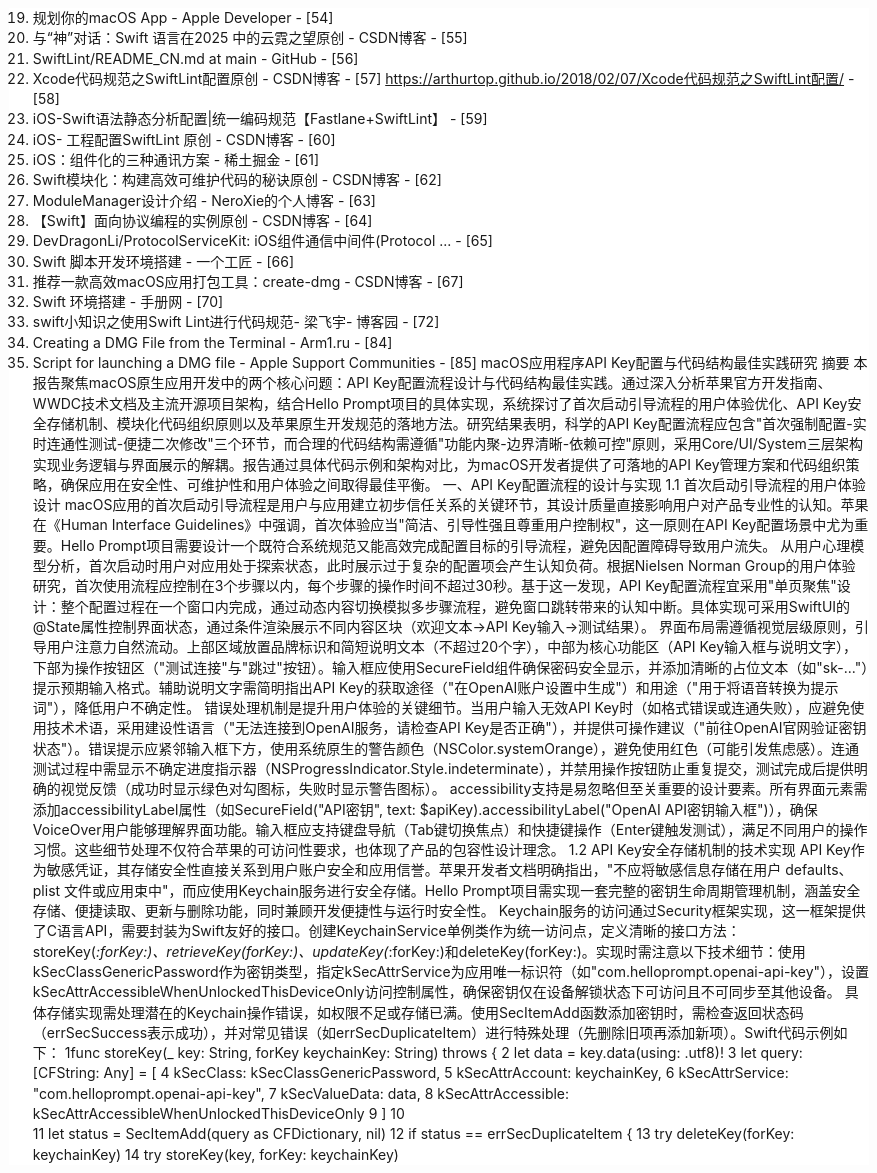 19. 规划你的macOS App - Apple Developer - [54]
20. 与“神”对话：Swift 语言在2025 中的云霓之望原创 - CSDN博客 - [55]
21. SwiftLint/README_CN.md at main - GitHub - [56]
22. Xcode代码规范之SwiftLint配置原创 - CSDN博客 - [57]
https://arthurtop.github.io/2018/02/07/Xcode代码规范之SwiftLint配置/ - [58]
24. iOS-Swift语法静态分析配置|统一编码规范【Fastlane+SwiftLint】 - [59]
25. iOS- 工程配置SwiftLint 原创 - CSDN博客 - [60]
26. iOS：组件化的三种通讯方案 - 稀土掘金 - [61]
27. Swift模块化：构建高效可维护代码的秘诀原创 - CSDN博客 - [62]
28. ModuleManager设计介绍 - NeroXie的个人博客 - [63]
29. 【Swift】面向协议编程的实例原创 - CSDN博客 - [64]
30. DevDragonLi/ProtocolServiceKit: iOS组件通信中间件(Protocol ... - [65]
31. Swift 脚本开发环境搭建 - 一个工匠 - [66]
32. 推荐一款高效macOS应用打包工具：create-dmg - CSDN博客 - [67]
33. Swift 环境搭建 - 手册网 - [70]
34. swift小知识之使用Swift Lint进行代码规范- 梁飞宇- 博客园 - [72]
35. Creating a DMG File from the Terminal - Arm1.ru - [84]
36. Script for launching a DMG file - Apple Support Communities - [85]
macOS应用程序API Key配置与代码结构最佳实践研究
摘要
本报告聚焦macOS原生应用开发中的两个核心问题：API Key配置流程设计与代码结构最佳实践。通过深入分析苹果官方开发指南、WWDC技术文档及主流开源项目架构，结合Hello Prompt项目的具体实现，系统探讨了首次启动引导流程的用户体验优化、API Key安全存储机制、模块化代码组织原则以及苹果原生开发规范的落地方法。研究结果表明，科学的API Key配置流程应包含"首次强制配置-实时连通性测试-便捷二次修改"三个环节，而合理的代码结构需遵循"功能内聚-边界清晰-依赖可控"原则，采用Core/UI/System三层架构实现业务逻辑与界面展示的解耦。报告通过具体代码示例和架构对比，为macOS开发者提供了可落地的API Key管理方案和代码组织策略，确保应用在安全性、可维护性和用户体验之间取得最佳平衡。
一、API Key配置流程的设计与实现
1.1 首次启动引导流程的用户体验设计
macOS应用的首次启动引导流程是用户与应用建立初步信任关系的关键环节，其设计质量直接影响用户对产品专业性的认知。苹果在《Human Interface Guidelines》中强调，首次体验应当"简洁、引导性强且尊重用户控制权"，这一原则在API Key配置场景中尤为重要。Hello Prompt项目需要设计一个既符合系统规范又能高效完成配置目标的引导流程，避免因配置障碍导致用户流失。
从用户心理模型分析，首次启动时用户对应用处于探索状态，此时展示过于复杂的配置项会产生认知负荷。根据Nielsen Norman Group的用户体验研究，首次使用流程应控制在3个步骤以内，每个步骤的操作时间不超过30秒。基于这一发现，API Key配置流程宜采用"单页聚焦"设计：整个配置过程在一个窗口内完成，通过动态内容切换模拟多步骤流程，避免窗口跳转带来的认知中断。具体实现可采用SwiftUI的@State属性控制界面状态，通过条件渲染展示不同内容区块（欢迎文本→API Key输入→测试结果）。
界面布局需遵循视觉层级原则，引导用户注意力自然流动。上部区域放置品牌标识和简短说明文本（不超过20个字），中部为核心功能区（API Key输入框与说明文字），下部为操作按钮区（"测试连接"与"跳过"按钮）。输入框应使用SecureField组件确保密码安全显示，并添加清晰的占位文本（如"sk-..."）提示预期输入格式。辅助说明文字需简明指出API Key的获取途径（"在OpenAI账户设置中生成"）和用途（"用于将语音转换为提示词"），降低用户不确定性。
错误处理机制是提升用户体验的关键细节。当用户输入无效API Key时（如格式错误或连通失败），应避免使用技术术语，采用建设性语言（"无法连接到OpenAI服务，请检查API Key是否正确"），并提供可操作建议（"前往OpenAI官网验证密钥状态"）。错误提示应紧邻输入框下方，使用系统原生的警告颜色（NSColor.systemOrange），避免使用红色（可能引发焦虑感）。连通测试过程中需显示不确定进度指示器（NSProgressIndicator.Style.indeterminate），并禁用操作按钮防止重复提交，测试完成后提供明确的视觉反馈（成功时显示绿色对勾图标，失败时显示警告图标）。
accessibility支持是易忽略但至关重要的设计要素。所有界面元素需添加accessibilityLabel属性（如SecureField("API密钥", text: $apiKey).accessibilityLabel("OpenAI API密钥输入框")），确保VoiceOver用户能够理解界面功能。输入框应支持键盘导航（Tab键切换焦点）和快捷键操作（Enter键触发测试），满足不同用户的操作习惯。这些细节处理不仅符合苹果的可访问性要求，也体现了产品的包容性设计理念。
1.2 API Key安全存储机制的技术实现
API Key作为敏感凭证，其存储安全性直接关系到用户账户安全和应用信誉。苹果开发者文档明确指出，"不应将敏感信息存储在用户 defaults、plist 文件或应用束中"，而应使用Keychain服务进行安全存储。Hello Prompt项目需实现一套完整的密钥生命周期管理机制，涵盖安全存储、便捷读取、更新与删除功能，同时兼顾开发便捷性与运行时安全性。
Keychain服务的访问通过Security框架实现，这一框架提供了C语言API，需要封装为Swift友好的接口。创建KeychainService单例类作为统一访问点，定义清晰的接口方法：storeKey(_:forKey:)、retrieveKey(forKey:)、updateKey(_:forKey:)和deleteKey(forKey:)。实现时需注意以下技术细节：使用kSecClassGenericPassword作为密钥类型，指定kSecAttrService为应用唯一标识符（如"com.helloprompt.openai-api-key"），设置kSecAttrAccessibleWhenUnlockedThisDeviceOnly访问控制属性，确保密钥仅在设备解锁状态下可访问且不可同步至其他设备。
具体存储实现需处理潜在的Keychain操作错误，如权限不足或存储已满。使用SecItemAdd函数添加密钥时，需检查返回状态码（errSecSuccess表示成功），并对常见错误（如errSecDuplicateItem）进行特殊处理（先删除旧项再添加新项）。Swift代码示例如下：
1func storeKey(_ key: String, forKey keychainKey: String) throws {
2    let data = key.data(using: .utf8)!
3    let query: [CFString: Any] = [
4        kSecClass: kSecClassGenericPassword,
5        kSecAttrAccount: keychainKey,
6        kSecAttrService: "com.helloprompt.openai-api-key",
7        kSecValueData: data,
8        kSecAttrAccessible: kSecAttrAccessibleWhenUnlockedThisDeviceOnly
9    ]
10    
11    let status = SecItemAdd(query as CFDictionary, nil)
12    if status == errSecDuplicateItem {
13        try deleteKey(forKey: keychainKey)
14        try storeKey(key, forKey: keychainKey)